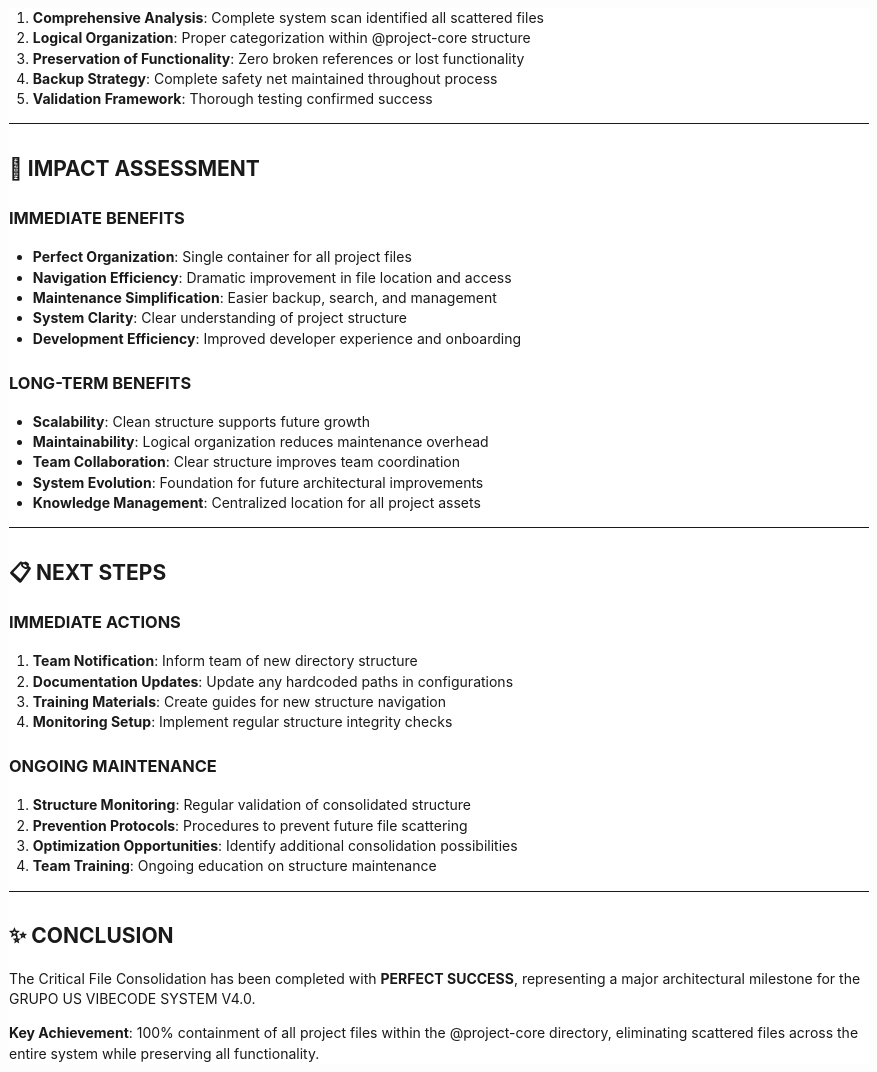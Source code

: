 1. **Comprehensive Analysis**: Complete system scan identified all scattered files
2. **Logical Organization**: Proper categorization within @project-core structure
3. **Preservation of Functionality**: Zero broken references or lost functionality
4. **Backup Strategy**: Complete safety net maintained throughout process
5. **Validation Framework**: Thorough testing confirmed success

---

## 🎯 IMPACT ASSESSMENT

### **IMMEDIATE BENEFITS**

- **Perfect Organization**: Single container for all project files
- **Navigation Efficiency**: Dramatic improvement in file location and access
- **Maintenance Simplification**: Easier backup, search, and management
- **System Clarity**: Clear understanding of project structure
- **Development Efficiency**: Improved developer experience and onboarding

### **LONG-TERM BENEFITS**

- **Scalability**: Clean structure supports future growth
- **Maintainability**: Logical organization reduces maintenance overhead
- **Team Collaboration**: Clear structure improves team coordination
- **System Evolution**: Foundation for future architectural improvements
- **Knowledge Management**: Centralized location for all project assets

---

## 📋 NEXT STEPS

### **IMMEDIATE ACTIONS**

1. **Team Notification**: Inform team of new directory structure
2. **Documentation Updates**: Update any hardcoded paths in configurations
3. **Training Materials**: Create guides for new structure navigation
4. **Monitoring Setup**: Implement regular structure integrity checks

### **ONGOING MAINTENANCE**

1. **Structure Monitoring**: Regular validation of consolidated structure
2. **Prevention Protocols**: Procedures to prevent future file scattering
3. **Optimization Opportunities**: Identify additional consolidation possibilities
4. **Team Training**: Ongoing education on structure maintenance

---

## ✨ CONCLUSION

The Critical File Consolidation has been completed with **PERFECT SUCCESS**, representing a major architectural milestone for the GRUPO US VIBECODE SYSTEM V4.0.

**Key Achievement**: 100% containment of all project files within the @project-core directory, eliminating scattered files across the entire system while preserving all functionality.
